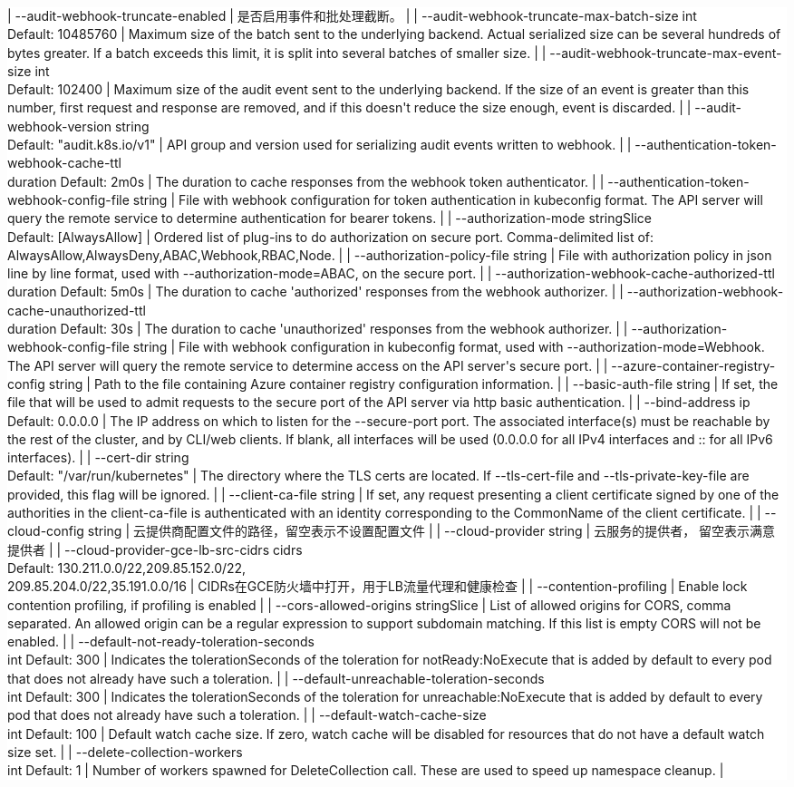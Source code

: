 | --audit-webhook-truncate-enabled                             | 是否启用事件和批处理截断。                                   |
| --audit-webhook-truncate-max-batch-size int     <br />Default: 10485760 | Maximum size of the batch sent to the underlying backend. Actual serialized size can be several hundreds of bytes greater. If a batch exceeds this limit, it is split into several batches of smaller size. |
| --audit-webhook-truncate-max-event-size int     <br />Default: 102400 | Maximum size of the audit event sent to the underlying backend. If the size of an event is greater than this number, first request and response are removed, and if this doesn't reduce the size enough, event is discarded. |
| --audit-webhook-version string     <br />Default: "audit.k8s.io/v1" | API group and version used for serializing audit events written to webhook. |
| --authentication-token-webhook-cache-ttl <br />duration   Default: 2m0s | The duration to cache responses from the webhook token authenticator. |
| --authentication-token-webhook-config-file string            | File with webhook configuration for token authentication in kubeconfig format. The API server will query the remote service to determine authentication for bearer tokens. |
| --authorization-mode stringSlice     <br />Default: [AlwaysAllow] | Ordered list of plug-ins to do authorization on secure port. Comma-delimited list of: AlwaysAllow,AlwaysDeny,ABAC,Webhook,RBAC,Node. |
| --authorization-policy-file string                           | File with authorization policy in json line by line format, used with --authorization-mode=ABAC, on the secure port. |
| --authorization-webhook-cache-authorized-ttl <br />duration     Default: 5m0s | The duration to cache 'authorized' responses from the webhook authorizer. |
| --authorization-webhook-cache-unauthorized-ttl <br />duration     Default: 30s | The duration to cache 'unauthorized' responses from the webhook authorizer. |
| --authorization-webhook-config-file string                   | File with webhook configuration in kubeconfig format, used with --authorization-mode=Webhook. The API server will query the remote service to determine access on the API server's secure port. |
| --azure-container-registry-config string                     | Path to the file containing Azure container registry configuration information. |
| --basic-auth-file string                                     | If set, the file that will be used to admit requests to the secure port of the API server via http basic authentication. |
| --bind-address ip    <br />Default: 0.0.0.0                  | The IP address on which to listen for the --secure-port port. The associated interface(s) must be reachable by the rest of the cluster, and by CLI/web clients. If blank, all interfaces will be used (0.0.0.0 for all IPv4 interfaces and :: for all IPv6 interfaces). |
| --cert-dir string     <br />Default: "/var/run/kubernetes"   | The directory where the TLS certs are located. If --tls-cert-file and --tls-private-key-file are provided, this flag will be ignored. |
| --client-ca-file string                                      | If set, any request presenting a client certificate signed by one of the authorities in the client-ca-file is authenticated with an identity corresponding to the CommonName of the client certificate. |
| --cloud-config string                                        | 云提供商配置文件的路径，留空表示不设置配置文件               |
| --cloud-provider string                                      | 云服务的提供者， 留空表示满意提供者                          |
| --cloud-provider-gce-lb-src-cidrs cidrs     <br />Default: 130.211.0.0/22,209.85.152.0/22,<br />209.85.204.0/22,35.191.0.0/16 | CIDRs在GCE防火墙中打开，用于LB流量代理和健康检查             |
| --contention-profiling                                       | Enable lock contention profiling, if profiling is enabled    |
| --cors-allowed-origins stringSlice                           | List of allowed origins for CORS, comma separated. An allowed origin can be a regular expression to support subdomain matching. If this list is empty CORS will not be enabled. |
| --default-not-ready-toleration-seconds <br />int Default: 300 | Indicates the tolerationSeconds of the toleration for notReady:NoExecute that is added by default to every pod that does not already have such a toleration. |
| --default-unreachable-toleration-seconds <br />int Default: 300 | Indicates the tolerationSeconds of the toleration for unreachable:NoExecute that is added by default to every pod that does not already have such a toleration. |
| --default-watch-cache-size <br />int Default: 100            | Default watch cache size. If zero, watch cache will be disabled for resources that do not have a default watch size set. |
| --delete-collection-workers <br />int Default: 1             | Number of workers spawned for DeleteCollection call. These are used to speed up namespace cleanup. |